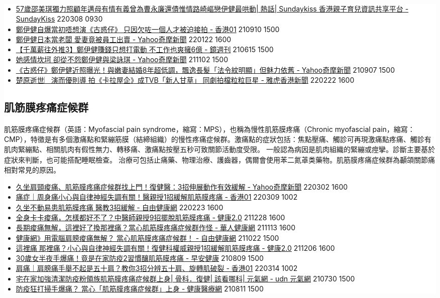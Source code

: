 - [57歲邵美琪獨力照顧年邁母有情有義曾為曹永廉還債惟情路崎嶇戀伊健最哄動| 熱話| Sundaykiss 香港親子育兒資訊共享平台 - SundayKiss](https://www.sundaykiss.com/%E7%86%B1%E8%A9%B1/%E9%82%B5%E7%BE%8E%E7%90%AA-%E6%9B%B9%E6%B0%B8%E5%BB%89-%E5%B9%B4%E9%82%81%E6%AF%8D-ctb086-489924/ "57歲邵美琪獨力照顧年邁母有情有義曾為曹永廉還債惟情路崎嶇戀伊健最哄動| 熱話| Sundaykiss 香港親子育兒資訊共享平台 - SundayKiss") 220308 0930
- [鄭伊健自爆當初唔想演《古惑仔》 只因欠咗一個人才被迫接拍 - 香港01](https://www.hk01.com/%E9%9B%BB%E5%BD%B1/674966/%E9%84%AD%E4%BC%8A%E5%81%A5%E8%87%AA%E7%88%86%E7%95%B6%E5%88%9D%E5%94%94%E6%83%B3%E6%BC%94-%E5%8F%A4%E6%83%91%E4%BB%94-%E5%8F%AA%E5%9B%A0%E6%AC%A0%E5%92%97%E4%B8%80%E5%80%8B%E4%BA%BA%E6%89%8D%E8%A2%AB%E8%BF%AB%E6%8E%A5%E6%8B%8D "鄭伊健自爆當初唔想演《古惑仔》 只因欠咗一個人才被迫接拍 - 香港01") 210910 1500
- [鄭伊健日本當老闆 愛妻竟被員工出賣 - Yahoo奇摩新聞](https://tw.news.yahoo.com/%E9%84%AD%E4%BC%8A%E5%81%A5%E6%97%A5%E6%9C%AC%E7%95%B6%E8%80%81%E9%97%86-%E6%84%9B%E5%A6%BB%E7%AB%9F%E8%A2%AB%E5%93%A1%E5%B7%A5%E5%87%BA%E8%B3%A3-081003286.html "鄭伊健日本當老闆 愛妻竟被員工出賣 - Yahoo奇摩新聞") 220122 1600
- [【千萬薪往外推3】鄭伊健賺錢只想打電動 不工作也爽擁6億 - 鏡週刊](https://www.mirrormedia.mg/story/20210615ent005/ "【千萬薪往外推3】鄭伊健賺錢只想打電動 不工作也爽擁6億 - 鏡週刊") 210615 1500
- [她感情坎坷 卻從不怨鄭伊健與梁詠琪 - Yahoo奇摩新聞](https://tw.news.yahoo.com/%E5%A5%B9%E6%84%9F%E6%83%85%E5%9D%8E%E5%9D%B7-%E5%8D%BB%E5%BE%9E%E4%B8%8D%E6%80%A8%E9%84%AD%E4%BC%8A%E5%81%A5%E8%88%87%E6%A2%81%E8%A9%A0%E7%90%AA-114004659.html "她感情坎坷 卻從不怨鄭伊健與梁詠琪 - Yahoo奇摩新聞") 211102 1500
- [《古惑仔》鄭伊健近照曝光！與嫩妻結婚8年超低調，飄逸長髮「法令紋明顯」但魅力依舊 - Yahoo奇摩新聞](https://tw.news.yahoo.com/%E5%8F%A4%E6%83%91%E4%BB%94-%E9%84%AD%E4%BC%8A%E5%81%A5%E8%BF%91%E7%85%A7%E6%9B%9D%E5%85%89-%E8%88%87%E5%AB%A9%E5%A6%BB%E7%B5%90%E5%A9%9A8%E5%B9%B4%E8%B6%85%E4%BD%8E%E8%AA%BF-%E9%A3%84%E9%80%B8%E9%95%B7%E9%AB%AE-%E6%B3%95%E4%BB%A4%E7%B4%8B%E6%98%8E%E9%A1%AF-000000549.html "《古惑仔》鄭伊健近照曝光！與嫩妻結婚8年超低調，飄逸長髮「法令紋明顯」但魅力依舊 - Yahoo奇摩新聞") 210907 1500
- [楚原逝世︳演而優則導 拍《卡拉屋企》成TVB「新人甘草」 同劇拍檔粒粒巨星 - 雅虎香港新聞](https://hk.news.yahoo.com/%E6%A5%9A%E5%8E%9F%E9%80%9D%E4%B8%96%EF%B8%B3%E6%BC%94%E8%80%8C%E5%84%AA%E5%89%87%E5%B0%8E-%E6%8B%8D%E3%80%8A%E5%8D%A1%E6%8B%89%E5%B1%8B%E4%BC%81%E3%80%8B%E6%88%90tvb%E3%80%8C%E6%96%B0%E4%BA%BA%E7%94%98%E8%8D%89%E3%80%8D-%E5%90%8C%E5%8A%87%E6%8B%8D%E6%AA%94%E7%B2%92%E7%B2%92%E5%B7%A8%E6%98%9F-071612481.html "楚原逝世︳演而優則導 拍《卡拉屋企》成TVB「新人甘草」 同劇拍檔粒粒巨星 - 雅虎香港新聞") 220222 1600

## 肌筋膜疼痛症候群

肌筋膜疼痛症候群（英語：Myofascial pain syndrome，縮寫：MPS），也稱為慢性肌筋膜疼痛（Chronic myofascial pain，縮寫：CMP），特徵是有多個激痛點和緊繃筋膜（結締組織）的慢性疼痛症候群。激痛點的症狀包括：焦點壓痛、觸診可再現激痛點疼痛、觸診有肌肉緊繃點、相關肌肉有假性無力、轉移痛、激痛點按壓五秒可致關節活動度受限。
一般認為病因是肌肉組織的緊繃或痙攣。診斷主要基於症狀來判斷，也可能搭配睡眠檢查。
治療可包括止痛藥、物理治療、護齒器，偶爾會使用苯二氮䓬类藥物。肌筋膜疼痛症候群為顳頜關節痛相對常見的原因。
- [久坐肩頸痠痛、肌筋膜疼痛症候群找上門！復健醫：3招伸展動作有效緩解 - Yahoo奇摩新聞](https://tw.news.yahoo.com/%E4%B9%85%E5%9D%90%E8%82%A9%E9%A0%B8%E7%97%A0%E7%97%9B-%E8%82%8C%E7%AD%8B%E8%86%9C%E7%96%BC%E7%97%9B%E7%97%87%E5%80%99%E7%BE%A4%E6%89%BE%E4%B8%8A%E9%96%80-%E5%BE%A9%E5%81%A5%E9%86%AB-3%E6%8B%9B%E4%BC%B8%E5%B1%95%E5%8B%95%E4%BD%9C%E6%9C%89%E6%95%88%E7%B7%A9%E8%A7%A3-083236905.html "久坐肩頸痠痛、肌筋膜疼痛症候群找上門！復健醫：3招伸展動作有效緩解 - Yahoo奇摩新聞") 220302 1600
- [痛症｜周身痛小心與自律神經失調有關！醫親授1招緩解肌筋膜疼痛 - 香港01](https://www.hk01.com/%E5%81%A5%E5%BA%B7Easy/744285/%E7%97%9B%E7%97%87-%E5%91%A8%E8%BA%AB%E7%97%9B%E5%B0%8F%E5%BF%83%E8%88%87%E8%87%AA%E5%BE%8B%E7%A5%9E%E7%B6%93%E5%A4%B1%E8%AA%BF%E6%9C%89%E9%97%9C-%E9%86%AB%E8%A6%AA%E6%8E%881%E6%8B%9B%E7%B7%A9%E8%A7%A3%E8%82%8C%E7%AD%8B%E8%86%9C%E7%96%BC%E7%97%9B "痛症｜周身痛小心與自律神經失調有關！醫親授1招緩解肌筋膜疼痛 - 香港01") 220309 1002
- [久坐不動易患肌筋膜疼痛 醫教3招緩解 - 自由健康網](https://health.ltn.com.tw/article/breakingnews/3838336 "久坐不動易患肌筋膜疼痛 醫教3招緩解 - 自由健康網") 220223 1600
- [全身卡卡痠痛，怎樣都好不了？中醫師親授9招擺脫肌筋膜疼痛 - 健康2.0](https://health.tvbs.com.tw/medical/331143 "全身卡卡痠痛，怎樣都好不了？中醫師親授9招擺脫肌筋膜疼痛 - 健康2.0") 211228 1600
- [長期痠痛無解，這裡好了換那裡痛？當心肌筋膜疼痛症候群作怪 - 華人健康網](https://www.top1health.com/Article/87392 "長期痠痛無解，這裡好了換那裡痛？當心肌筋膜疼痛症候群作怪 - 華人健康網") 211113 1600
- [健康網》用電腦肩膀痠痛無解？ 當心肌筋膜疼痛症候群！ - 自由健康網](https://health.ltn.com.tw/article/breakingnews/3712212 "健康網》用電腦肩膀痠痛無解？ 當心肌筋膜疼痛症候群！ - 自由健康網") 211022 1500
- [這裡痛 那裡痛？小心與自律神經失調有關！復健科權威親授1招緩解肌筋膜疼痛 - 健康2.0](https://health.tvbs.com.tw/medical/330801 "這裡痛 那裡痛？小心與自律神經失調有關！復健科權威親授1招緩解肌筋膜疼痛 - 健康2.0") 211206 1600
- [30歲女半夜手爆痛！竟是在家防疫2習慣釀肌筋膜疼痛 - 早安健康](https://www.edh.tw/article/28099 "30歲女半夜手爆痛！竟是在家防疫2習慣釀肌筋膜疼痛 - 早安健康") 210809 1500
- [肩痛｜肩膀痛手舉不起是五十肩？教你3招分辨五十肩、旋轉肌破裂 - 香港01](https://www.hk01.com/%E5%81%A5%E5%BA%B7Easy/745624/%E8%82%A9%E7%97%9B-%E8%82%A9%E8%86%80%E7%97%9B%E6%89%8B%E8%88%89%E4%B8%8D%E8%B5%B7%E6%98%AF%E4%BA%94%E5%8D%81%E8%82%A9-%E6%95%99%E4%BD%A03%E6%8B%9B%E5%88%86%E8%BE%A8%E4%BA%94%E5%8D%81%E8%82%A9-%E6%97%8B%E8%BD%89%E8%82%8C%E7%A0%B4%E8%A3%82 "肩痛｜肩膀痛手舉不起是五十肩？教你3招分辨五十肩、旋轉肌破裂 - 香港01") 220314 1002
- [宅在家加強清潔防疫粉領族肌筋膜疼痛症候群上身| 骨科．復健| 該看哪科| 元氣網 - udn 元氣網](https://health.udn.com/health/story/5967/5638155 "宅在家加強清潔防疫粉領族肌筋膜疼痛症候群上身| 骨科．復健| 該看哪科| 元氣網 - udn 元氣網") 210730 1500
- [防疫狂打掃手爆痛？ 當心「肌筋膜疼痛症候群」上身 - 健康醫療網](https://www.healthnews.com.tw/article/50915 "防疫狂打掃手爆痛？ 當心「肌筋膜疼痛症候群」上身 - 健康醫療網") 210811 1500